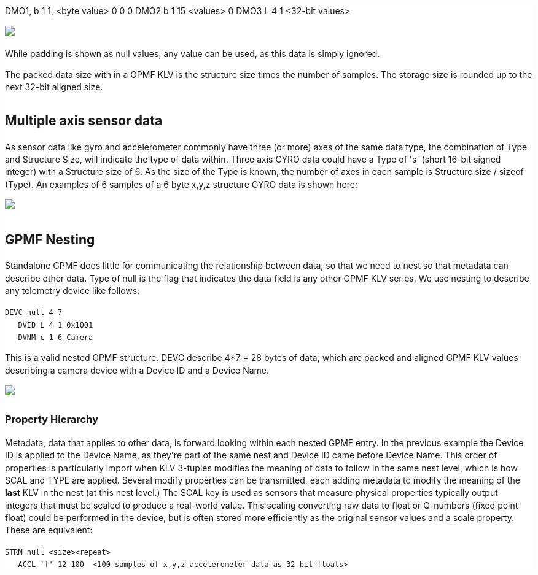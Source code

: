 DMO1, b  1 1, &lt;byte value&gt; 0 0 0 DMO2 b 1 15 &lt;values&gt; 0 DMO3 L 4 1 &lt;32-bit values&gt;

![](/docs/readmegfx/demo3.png)

While padding is shown as null values, any value can be used, as this data is simply ignored.

The packed data size with in a GPMF KLV is the structure size times the number of samples. The storage size is rounded up to the next 32-bit aligned size.

## Multiple axis sensor data

As sensor data like gyro and accelerometer commonly have three (or more) axes of the same data type, the combination of Type and Structure Size, will indicate the type of data within. Three axis GYRO data could have a Type of &#39;s&#39; (short 16-bit signed integer) with a Structure size of 6. As the size of the Type is known, the number of axes in each sample is Structure size / sizeof (Type). An examples of 6 samples of a 6 byte x,y,z structure GYRO data is shown here:

![](/docs/readmegfx/demo4.png)

## GPMF Nesting

Standalone GPMF does little for communicating the relationship between data, so that we need to nest so that metadata can describe other data. Type of null is the flag that indicates the data field is any other GPMF KLV series. We use nesting to describe any telemetry device like follows:

```
DEVC null 4 7
   DVID L 4 1 0x1001
   DVNM c 1 6 Camera
 ```

This is a valid nested GPMF structure. DEVC describe 4\*7 = 28 bytes of data, which are packed and aligned GPMF KLV values describing a camera device with a Device ID and a Device Name.

![](/docs/readmegfx/demo5.png)

### Property Hierarchy

Metadata, data that applies to other data, is forward looking within each nested GPMF entry. In the previous example the Device ID is applied to the Device Name, as they&#39;re part of the same nest and Device ID came before Device Name. This order of properties is particularly import when KLV 3-tuples modifies the meaning of data to follow in the same nest level, which is how SCAL and TYPE are applied. Several modify properties can be transmitted, each adding metadata to modify the meaning of the **last** KLV in the nest (at this nest level.) The SCAL key is used as sensors that measure physical properties typically output integers that must be scaled to produce a real-world value. This scaling converting raw data to float or Q-numbers (fixed point float) could be performed in the device, but is often stored more efficiently as the original sensor values and a scale property. These are equivalent:

```
STRM null <size><repeat>
   ACCL 'f' 12 100  <100 samples of x,y,z accelerometer data as 32-bit floats>
```
 